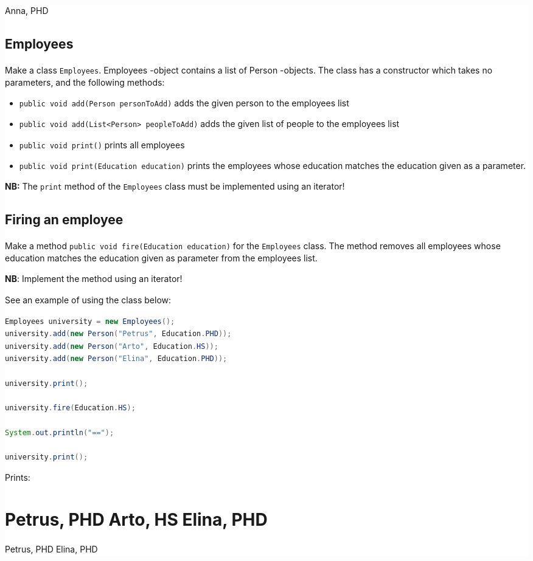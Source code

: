 
Anna, PHD

</sample-output>



<h2>Employees</h2>


Make a class `Employees`. Employees -object contains a list of Person -objects. The class has a constructor which takes no parameters, and the following methods:


- `public void add(Person personToAdd)` adds the given person to the employees list


- `public void add(List<Person> peopleToAdd)` adds the given list of people to the employees list


- `public void print()` prints all employees


- `public void print(Education education)` prints the employees whose education matches the education given as a parameter.


**NB:** The `print` method of the `Employees` class must be implemented using an iterator!



<h2>Firing an employee</h2>


Make a method `public void fire(Education education)` for the `Employees` class. The method  removes all employees whose education matches the education given as parameter from the employees list.


**NB**: Implement the method using an iterator!


See an example of using the class below:

```java
Employees university = new Employees();
university.add(new Person("Petrus", Education.PHD));
university.add(new Person("Arto", Education.HS));
university.add(new Person("Elina", Education.PHD));

university.print();

university.fire(Education.HS);

System.out.println("==");

university.print();
```


Prints:

<sample-output>

Petrus, PHD
Arto, HS
Elina, PHD
==
Petrus, PHD
Elina, PHD
